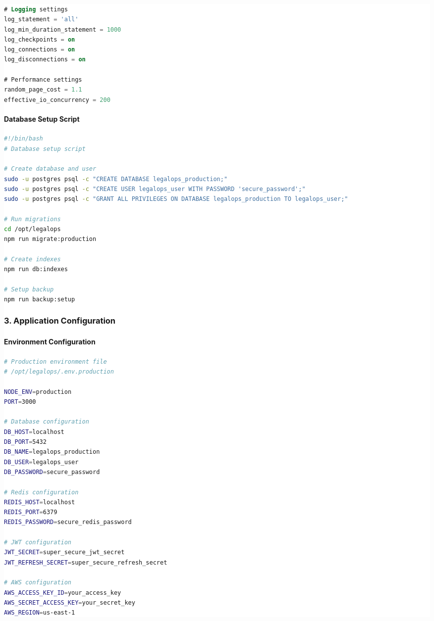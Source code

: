 ```sql
# Logging settings
log_statement = 'all'
log_min_duration_statement = 1000
log_checkpoints = on
log_connections = on
log_disconnections = on

# Performance settings
random_page_cost = 1.1
effective_io_concurrency = 200
```

#### **Database Setup Script**
```bash
#!/bin/bash
# Database setup script

# Create database and user
sudo -u postgres psql -c "CREATE DATABASE legalops_production;"
sudo -u postgres psql -c "CREATE USER legalops_user WITH PASSWORD 'secure_password';"
sudo -u postgres psql -c "GRANT ALL PRIVILEGES ON DATABASE legalops_production TO legalops_user;"

# Run migrations
cd /opt/legalops
npm run migrate:production

# Create indexes
npm run db:indexes

# Setup backup
npm run backup:setup
```

### **3. Application Configuration**

#### **Environment Configuration**
```bash
# Production environment file
# /opt/legalops/.env.production

NODE_ENV=production
PORT=3000

# Database configuration
DB_HOST=localhost
DB_PORT=5432
DB_NAME=legalops_production
DB_USER=legalops_user
DB_PASSWORD=secure_password

# Redis configuration
REDIS_HOST=localhost
REDIS_PORT=6379
REDIS_PASSWORD=secure_redis_password

# JWT configuration
JWT_SECRET=super_secure_jwt_secret
JWT_REFRESH_SECRET=super_secure_refresh_secret

# AWS configuration
AWS_ACCESS_KEY_ID=your_access_key
AWS_SECRET_ACCESS_KEY=your_secret_key
AWS_REGION=us-east-1
```